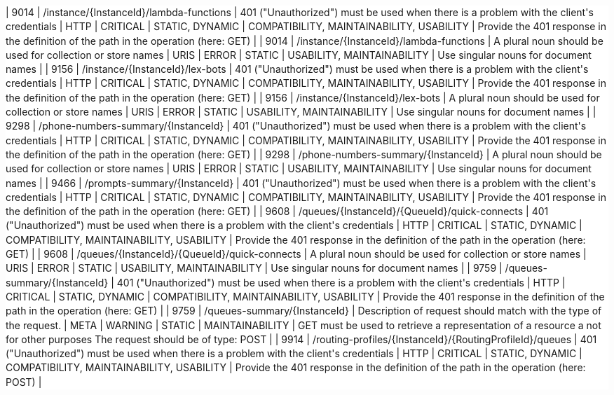 | 9014     | /instance/{InstanceId}/lambda-functions                                                          | 401 ("Unauthorized") must be used when there is a problem with the client's credentials | HTTP     | CRITICAL | STATIC, DYNAMIC | COMPATIBILITY, MAINTAINABILITY, USABILITY | Provide the 401 response in the definition of the path in the operation (here: GET)                                                                                                      |
| 9014     | /instance/{InstanceId}/lambda-functions                                                          | A plural noun should be used for collection or store names                              | URIS     | ERROR    | STATIC          | USABILITY, MAINTAINABILITY                | Use singular nouns for document names                                                                                                                                                    |
| 9156     | /instance/{InstanceId}/lex-bots                                                                  | 401 ("Unauthorized") must be used when there is a problem with the client's credentials | HTTP     | CRITICAL | STATIC, DYNAMIC | COMPATIBILITY, MAINTAINABILITY, USABILITY | Provide the 401 response in the definition of the path in the operation (here: GET)                                                                                                      |
| 9156     | /instance/{InstanceId}/lex-bots                                                                  | A plural noun should be used for collection or store names                              | URIS     | ERROR    | STATIC          | USABILITY, MAINTAINABILITY                | Use singular nouns for document names                                                                                                                                                    |
| 9298     | /phone-numbers-summary/{InstanceId}                                                              | 401 ("Unauthorized") must be used when there is a problem with the client's credentials | HTTP     | CRITICAL | STATIC, DYNAMIC | COMPATIBILITY, MAINTAINABILITY, USABILITY | Provide the 401 response in the definition of the path in the operation (here: GET)                                                                                                      |
| 9298     | /phone-numbers-summary/{InstanceId}                                                              | A plural noun should be used for collection or store names                              | URIS     | ERROR    | STATIC          | USABILITY, MAINTAINABILITY                | Use singular nouns for document names                                                                                                                                                    |
| 9466     | /prompts-summary/{InstanceId}                                                                    | 401 ("Unauthorized") must be used when there is a problem with the client's credentials | HTTP     | CRITICAL | STATIC, DYNAMIC | COMPATIBILITY, MAINTAINABILITY, USABILITY | Provide the 401 response in the definition of the path in the operation (here: GET)                                                                                                      |
| 9608     | /queues/{InstanceId}/{QueueId}/quick-connects                                                    | 401 ("Unauthorized") must be used when there is a problem with the client's credentials | HTTP     | CRITICAL | STATIC, DYNAMIC | COMPATIBILITY, MAINTAINABILITY, USABILITY | Provide the 401 response in the definition of the path in the operation (here: GET)                                                                                                      |
| 9608     | /queues/{InstanceId}/{QueueId}/quick-connects                                                    | A plural noun should be used for collection or store names                              | URIS     | ERROR    | STATIC          | USABILITY, MAINTAINABILITY                | Use singular nouns for document names                                                                                                                                                    |
| 9759     | /queues-summary/{InstanceId}                                                                     | 401 ("Unauthorized") must be used when there is a problem with the client's credentials | HTTP     | CRITICAL | STATIC, DYNAMIC | COMPATIBILITY, MAINTAINABILITY, USABILITY | Provide the 401 response in the definition of the path in the operation (here: GET)                                                                                                      |
| 9759     | /queues-summary/{InstanceId}                                                                     | Description of request should match with the type of the request.                       | META     | WARNING  | STATIC          | MAINTAINABILITY                           | GET must be used to retrieve a representation of a resource a not for other purposes The request should be of type: POST                                                                 |
| 9914     | /routing-profiles/{InstanceId}/{RoutingProfileId}/queues                                         | 401 ("Unauthorized") must be used when there is a problem with the client's credentials | HTTP     | CRITICAL | STATIC, DYNAMIC | COMPATIBILITY, MAINTAINABILITY, USABILITY | Provide the 401 response in the definition of the path in the operation (here: POST)                                                                                                     |